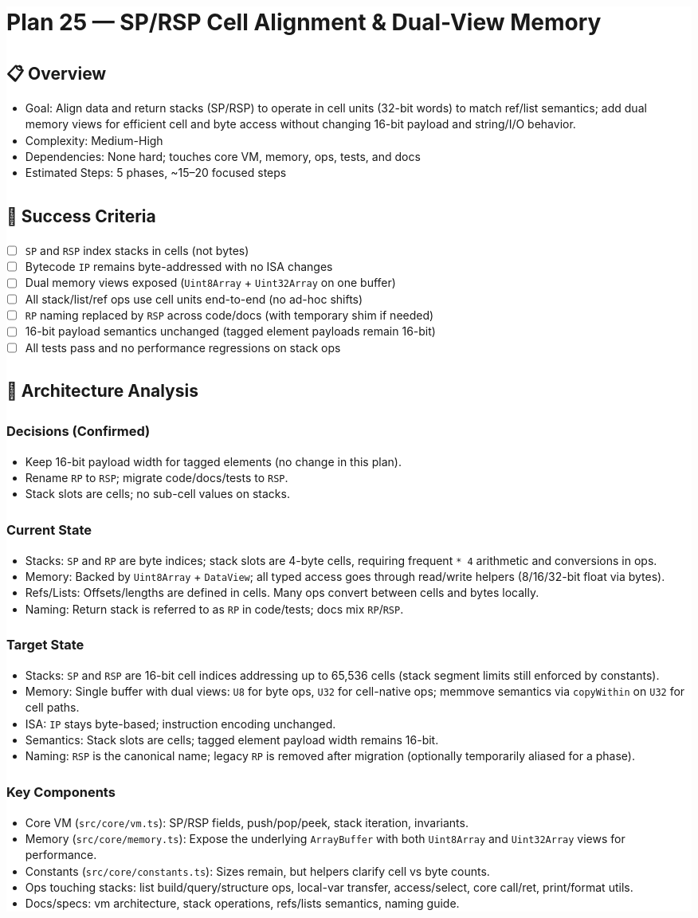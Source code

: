 # Plan 25 — SP/RSP Cell Alignment & Dual-View Memory

## 📋 Overview

- Goal: Align data and return stacks (SP/RSP) to operate in cell units (32-bit words) to match ref/list semantics; add dual memory views for efficient cell and byte access without changing 16-bit payload and string/I/O behavior.
- Complexity: Medium-High
- Dependencies: None hard; touches core VM, memory, ops, tests, and docs
- Estimated Steps: 5 phases, ~15–20 focused steps

## 🎯 Success Criteria

- [ ] `SP` and `RSP` index stacks in cells (not bytes)
- [ ] Bytecode `IP` remains byte-addressed with no ISA changes
- [ ] Dual memory views exposed (`Uint8Array` + `Uint32Array` on one buffer)
- [ ] All stack/list/ref ops use cell units end-to-end (no ad-hoc shifts)
- [ ] `RP` naming replaced by `RSP` across code/docs (with temporary shim if needed)
- [ ] 16-bit payload semantics unchanged (tagged element payloads remain 16-bit)
- [ ] All tests pass and no performance regressions on stack ops

## 📐 Architecture Analysis

### Decisions (Confirmed)
- Keep 16-bit payload width for tagged elements (no change in this plan).
- Rename `RP` to `RSP`; migrate code/docs/tests to `RSP`.
- Stack slots are cells; no sub-cell values on stacks.

### Current State
- Stacks: `SP` and `RP` are byte indices; stack slots are 4-byte cells, requiring frequent `* 4` arithmetic and conversions in ops.
- Memory: Backed by `Uint8Array` + `DataView`; all typed access goes through read/write helpers (8/16/32-bit float via bytes).
- Refs/Lists: Offsets/lengths are defined in cells. Many ops convert between cells and bytes locally.
- Naming: Return stack is referred to as `RP` in code/tests; docs mix `RP`/`RSP`.

### Target State
- Stacks: `SP` and `RSP` are 16-bit cell indices addressing up to 65,536 cells (stack segment limits still enforced by constants).
- Memory: Single buffer with dual views: `U8` for byte ops, `U32` for cell-native ops; memmove semantics via `copyWithin` on `U32` for cell paths.
- ISA: `IP` stays byte-based; instruction encoding unchanged.
- Semantics: Stack slots are cells; tagged element payload width remains 16-bit.
- Naming: `RSP` is the canonical name; legacy `RP` is removed after migration (optionally temporarily aliased for a phase).

### Key Components
- Core VM (`src/core/vm.ts`): SP/RSP fields, push/pop/peek, stack iteration, invariants.
- Memory (`src/core/memory.ts`): Expose the underlying `ArrayBuffer` with both `Uint8Array` and `Uint32Array` views for performance.
- Constants (`src/core/constants.ts`): Sizes remain, but helpers clarify cell vs byte counts.
- Ops touching stacks: list build/query/structure ops, local-var transfer, access/select, core call/ret, print/format utils.
- Docs/specs: vm architecture, stack operations, refs/lists semantics, naming guide.
